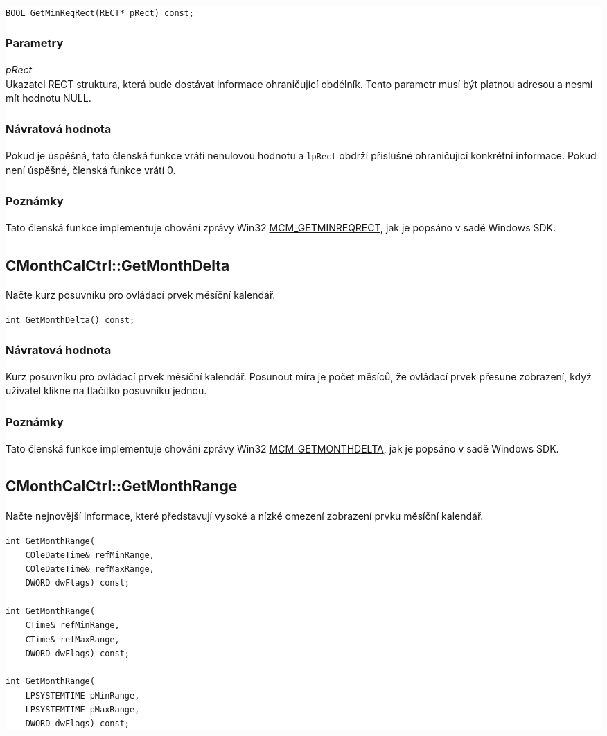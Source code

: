 ```
BOOL GetMinReqRect(RECT* pRect) const;
```

### <a name="parameters"></a>Parametry

*pRect*<br/>
Ukazatel [RECT](https://msdn.microsoft.com/library/windows/desktop/dd162897) struktura, která bude dostávat informace ohraničující obdélník. Tento parametr musí být platnou adresou a nesmí mít hodnotu NULL.

### <a name="return-value"></a>Návratová hodnota

Pokud je úspěšná, tato členská funkce vrátí nenulovou hodnotu a `lpRect` obdrží příslušné ohraničující konkrétní informace. Pokud není úspěšné, členská funkce vrátí 0.

### <a name="remarks"></a>Poznámky

Tato členská funkce implementuje chování zprávy Win32 [MCM_GETMINREQRECT](/windows/desktop/Controls/mcm-getminreqrect), jak je popsáno v sadě Windows SDK.

##  <a name="getmonthdelta"></a>  CMonthCalCtrl::GetMonthDelta

Načte kurz posuvníku pro ovládací prvek měsíční kalendář.

```
int GetMonthDelta() const;
```

### <a name="return-value"></a>Návratová hodnota

Kurz posuvníku pro ovládací prvek měsíční kalendář. Posunout míra je počet měsíců, že ovládací prvek přesune zobrazení, když uživatel klikne na tlačítko posuvníku jednou.

### <a name="remarks"></a>Poznámky

Tato členská funkce implementuje chování zprávy Win32 [MCM_GETMONTHDELTA](/windows/desktop/Controls/mcm-getmonthdelta), jak je popsáno v sadě Windows SDK.

##  <a name="getmonthrange"></a>  CMonthCalCtrl::GetMonthRange

Načte nejnovější informace, které představují vysoké a nízké omezení zobrazení prvku měsíční kalendář.

```
int GetMonthRange(
    COleDateTime& refMinRange,
    COleDateTime& refMaxRange,
    DWORD dwFlags) const;

int GetMonthRange(
    CTime& refMinRange,
    CTime& refMaxRange,
    DWORD dwFlags) const;

int GetMonthRange(
    LPSYSTEMTIME pMinRange,
    LPSYSTEMTIME pMaxRange,
    DWORD dwFlags) const;
```
